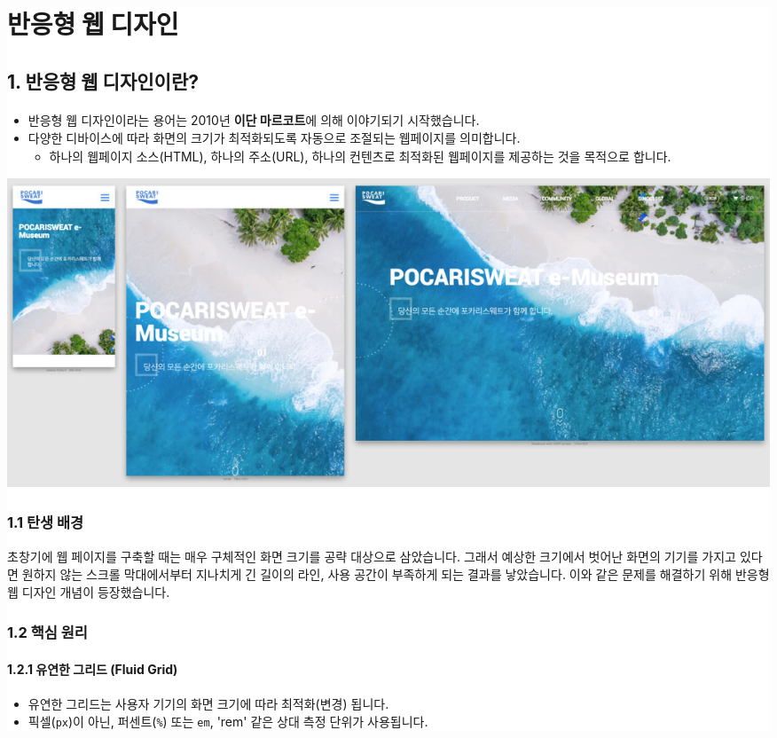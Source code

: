 # 반응형 웹 디자인

## 1. 반응형 웹 디자인이란?

- 반응형 웹 디자인이라는 용어는 2010년 **이단 마르코트**에 의해 이야기되기 시작했습니다.
- 다양한 디바이스에 따라 화면의 크기가 최적화되도록 자동으로 조절되는 웹페이지를 의미합니다.
  - 하나의 웹페이지 소스(HTML), 하나의 주소(URL), 하나의 컨텐츠로 최적화된 웹페이지를 제공하는 것을 목적으로 합니다.

![반응형 웹 디자인](./img/rwd.jpg)

### 1.1 탄생 배경

초창기에 웹 페이지를 구축할 때는 매우 구체적인 화면 크기를 공략 대상으로 삼았습니다. 그래서 예상한 크기에서 벗어난 화면의 기기를 가지고 있다면 원하지 않는 스크롤 막대에서부터 지나치게 긴 길이의 라인, 사용 공간이 부족하게 되는 결과를 낳았습니다. 이와 같은 문제를 해결하기 위해 반응형 웹 디자인 개념이 등장했습니다.

### 1.2 핵심 원리

#### 1.2.1 유연한 그리드 (Fluid Grid)

- 유연한 그리드는 사용자 기기의 화면 크기에 따라 최적화(변경) 됩니다.
- 픽셀(`px`)이 아닌, 퍼센트(`%`) 또는 `em`, 'rem' 같은 상대 측정 단위가 사용됩니다.
